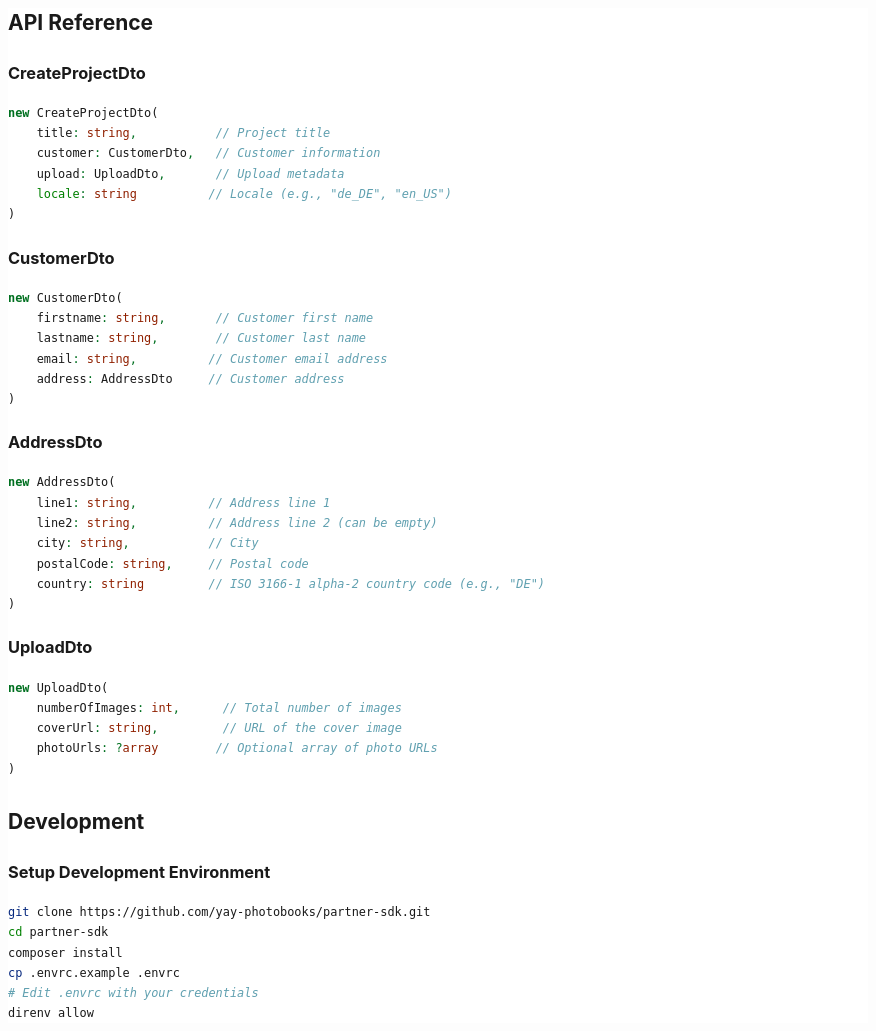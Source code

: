 ## API Reference

### CreateProjectDto

```php
new CreateProjectDto(
    title: string,           // Project title
    customer: CustomerDto,   // Customer information
    upload: UploadDto,       // Upload metadata
    locale: string          // Locale (e.g., "de_DE", "en_US")
)
```

### CustomerDto

```php
new CustomerDto(
    firstname: string,       // Customer first name
    lastname: string,        // Customer last name
    email: string,          // Customer email address
    address: AddressDto     // Customer address
)
```

### AddressDto

```php
new AddressDto(
    line1: string,          // Address line 1
    line2: string,          // Address line 2 (can be empty)
    city: string,           // City
    postalCode: string,     // Postal code
    country: string         // ISO 3166-1 alpha-2 country code (e.g., "DE")
)
```

### UploadDto

```php
new UploadDto(
    numberOfImages: int,      // Total number of images
    coverUrl: string,         // URL of the cover image
    photoUrls: ?array        // Optional array of photo URLs
)
```

## Development

### Setup Development Environment

```bash
git clone https://github.com/yay-photobooks/partner-sdk.git
cd partner-sdk
composer install
cp .envrc.example .envrc
# Edit .envrc with your credentials
direnv allow
```
